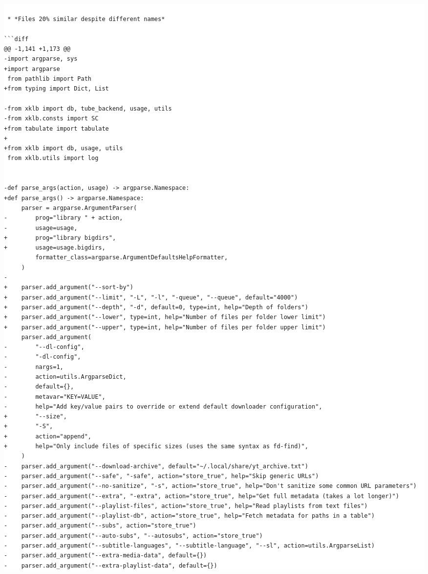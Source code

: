```

 * *Files 20% similar despite different names*

```diff
@@ -1,141 +1,173 @@
-import argparse, sys
+import argparse
 from pathlib import Path
+from typing import Dict, List
 
-from xklb import db, tube_backend, usage, utils
-from xklb.consts import SC
+from tabulate import tabulate
+
+from xklb import db, usage, utils
 from xklb.utils import log
 
 
-def parse_args(action, usage) -> argparse.Namespace:
+def parse_args() -> argparse.Namespace:
     parser = argparse.ArgumentParser(
-        prog="library " + action,
-        usage=usage,
+        prog="library bigdirs",
+        usage=usage.bigdirs,
         formatter_class=argparse.ArgumentDefaultsHelpFormatter,
     )
-
+    parser.add_argument("--sort-by")
+    parser.add_argument("--limit", "-L", "-l", "-queue", "--queue", default="4000")
+    parser.add_argument("--depth", "-d", default=0, type=int, help="Depth of folders")
+    parser.add_argument("--lower", type=int, help="Number of files per folder lower limit")
+    parser.add_argument("--upper", type=int, help="Number of files per folder upper limit")
     parser.add_argument(
-        "--dl-config",
-        "-dl-config",
-        nargs=1,
-        action=utils.ArgparseDict,
-        default={},
-        metavar="KEY=VALUE",
-        help="Add key/value pairs to override or extend default downloader configuration",
+        "--size",
+        "-S",
+        action="append",
+        help="Only include files of specific sizes (uses the same syntax as fd-find)",
     )
-    parser.add_argument("--download-archive", default="~/.local/share/yt_archive.txt")
-    parser.add_argument("--safe", "-safe", action="store_true", help="Skip generic URLs")
-    parser.add_argument("--no-sanitize", "-s", action="store_true", help="Don't sanitize some common URL parameters")
-    parser.add_argument("--extra", "-extra", action="store_true", help="Get full metadata (takes a lot longer)")
-    parser.add_argument("--playlist-files", action="store_true", help="Read playlists from text files")
-    parser.add_argument("--playlist-db", action="store_true", help="Fetch metadata for paths in a table")
-    parser.add_argument("--subs", action="store_true")
-    parser.add_argument("--auto-subs", "--autosubs", action="store_true")
-    parser.add_argument("--subtitle-languages", "--subtitle-language", "--sl", action=utils.ArgparseList)
-    parser.add_argument("--extra-media-data", default={})
-    parser.add_argument("--extra-playlist-data", default={})
```